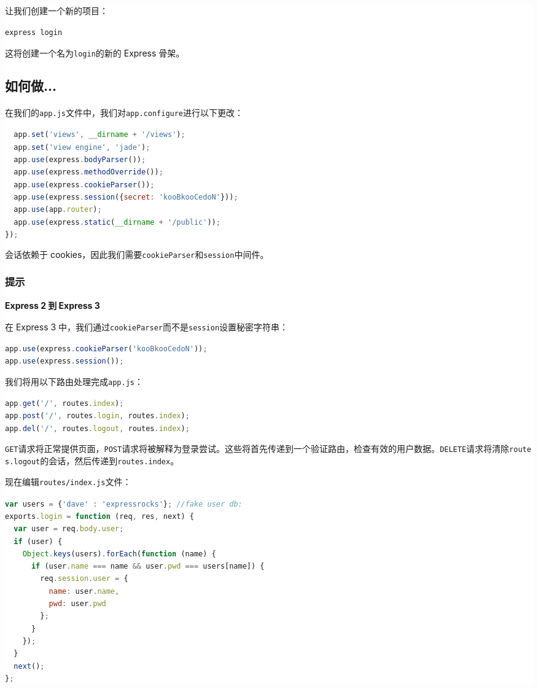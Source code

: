 让我们创建一个新的项目：

```js
express login 

```

这将创建一个名为`login`的新的 Express 骨架。

## 如何做...

在我们的`app.js`文件中，我们对`app.configure`进行以下更改：

```js
  app.set('views', __dirname + '/views');
  app.set('view engine', 'jade');
  app.use(express.bodyParser());
  app.use(express.methodOverride());
  app.use(express.cookieParser());
  app.use(express.session({secret: 'kooBkooCedoN'}));
  app.use(app.router);
  app.use(express.static(__dirname + '/public'));
});

```

会话依赖于 cookies，因此我们需要`cookieParser`和`session`中间件。

### 提示

**Express 2 到 Express 3**

在 Express 3 中，我们通过`cookieParser`而不是`session`设置秘密字符串：

```js
app.use(express.cookieParser('kooBkooCedoN'));
app.use(express.session());

```

我们将用以下路由处理完成`app.js`：

```js
app.get('/', routes.index);
app.post('/', routes.login, routes.index);
app.del('/', routes.logout, routes.index);

```

`GET`请求将正常提供页面，`POST`请求将被解释为登录尝试。这些将首先传递到一个验证路由，检查有效的用户数据。`DELETE`请求将清除`routes.logout`的会话，然后传递到`routes.index`。

现在编辑`routes/index.js`文件：

```js
var users = {'dave' : 'expressrocks'}; //fake user db:
exports.login = function (req, res, next) {
  var user = req.body.user;
  if (user) {
    Object.keys(users).forEach(function (name) {
      if (user.name === name && user.pwd === users[name]) {
        req.session.user = {
          name: user.name,
          pwd: user.pwd
        };
      }
    });
  }
  next();
};
```